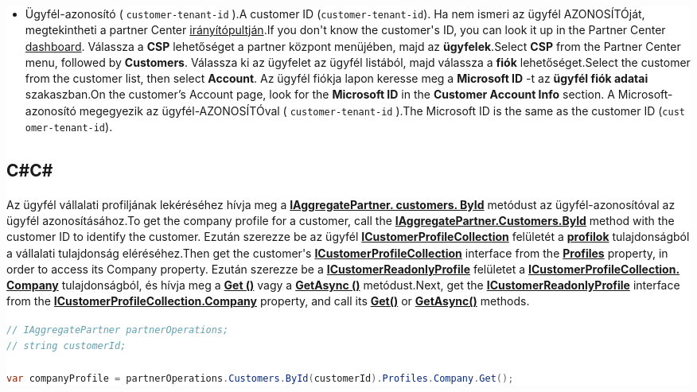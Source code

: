 - <span data-ttu-id="60406-113">Ügyfél-azonosító ( `customer-tenant-id` ).</span><span class="sxs-lookup"><span data-stu-id="60406-113">A customer ID (`customer-tenant-id`).</span></span> <span data-ttu-id="60406-114">Ha nem ismeri az ügyfél AZONOSÍTÓját, megtekintheti a partner Center [irányítópultján](https://partner.microsoft.com/dashboard).</span><span class="sxs-lookup"><span data-stu-id="60406-114">If you don't know the customer's ID, you can look it up in the Partner Center [dashboard](https://partner.microsoft.com/dashboard).</span></span> <span data-ttu-id="60406-115">Válassza a **CSP** lehetőséget a partner központ menüjében, majd az **ügyfelek**.</span><span class="sxs-lookup"><span data-stu-id="60406-115">Select **CSP** from the Partner Center menu, followed by **Customers**.</span></span> <span data-ttu-id="60406-116">Válassza ki az ügyfelet az ügyfél listából, majd válassza a **fiók** lehetőséget.</span><span class="sxs-lookup"><span data-stu-id="60406-116">Select the customer from the customer list, then select **Account**.</span></span> <span data-ttu-id="60406-117">Az ügyfél fiókja lapon keresse meg a **Microsoft ID** -t az **ügyfél fiók adatai** szakaszban.</span><span class="sxs-lookup"><span data-stu-id="60406-117">On the customer’s Account page, look for the **Microsoft ID** in the **Customer Account Info** section.</span></span> <span data-ttu-id="60406-118">A Microsoft-azonosító megegyezik az ügyfél-AZONOSÍTÓval ( `customer-tenant-id` ).</span><span class="sxs-lookup"><span data-stu-id="60406-118">The Microsoft ID is the same as the customer ID  (`customer-tenant-id`).</span></span>

## <a name="c"></a><span data-ttu-id="60406-119">C\#</span><span class="sxs-lookup"><span data-stu-id="60406-119">C\#</span></span>

<span data-ttu-id="60406-120">Az ügyfél vállalati profiljának lekéréséhez hívja meg a [**IAggregatePartner. customers. ById**](/dotnet/api/microsoft.store.partnercenter.customers.icustomercollection.byid) metódust az ügyfél-azonosítóval az ügyfél azonosításához.</span><span class="sxs-lookup"><span data-stu-id="60406-120">To get the company profile for a customer, call the [**IAggregatePartner.Customers.ById**](/dotnet/api/microsoft.store.partnercenter.customers.icustomercollection.byid) method with the customer ID to identify the customer.</span></span> <span data-ttu-id="60406-121">Ezután szerezze be az ügyfél [**ICustomerProfileCollection**](/dotnet/api/microsoft.store.partnercenter.customers.profiles.icustomerprofilecollection) felületét a [**profilok**](/dotnet/api/microsoft.store.partnercenter.customers.icustomer.profiles) tulajdonságból a vállalati tulajdonság eléréséhez.</span><span class="sxs-lookup"><span data-stu-id="60406-121">Then get the customer's [**ICustomerProfileCollection**](/dotnet/api/microsoft.store.partnercenter.customers.profiles.icustomerprofilecollection) interface from the [**Profiles**](/dotnet/api/microsoft.store.partnercenter.customers.icustomer.profiles) property, in order to access its Company property.</span></span> <span data-ttu-id="60406-122">Ezután szerezze be a [**ICustomerReadonlyProfile**](/dotnet/api/microsoft.store.partnercenter.customers.profiles.icustomerreadonlyprofile-1) felületet a [**ICustomerProfileCollection. Company**](/dotnet/api/microsoft.store.partnercenter.customers.profiles.icustomerprofilecollection.company) tulajdonságból, és hívja meg a [**Get ()**](/dotnet/api/microsoft.store.partnercenter.customers.profiles.icustomerreadonlyprofile-1.get) vagy a [**GetAsync ()**](/dotnet/api/microsoft.store.partnercenter.customers.profiles.icustomerreadonlyprofile-1.getasync) metódust.</span><span class="sxs-lookup"><span data-stu-id="60406-122">Next, get the [**ICustomerReadonlyProfile**](/dotnet/api/microsoft.store.partnercenter.customers.profiles.icustomerreadonlyprofile-1) interface from the [**ICustomerProfileCollection.Company**](/dotnet/api/microsoft.store.partnercenter.customers.profiles.icustomerprofilecollection.company) property, and call its [**Get()**](/dotnet/api/microsoft.store.partnercenter.customers.profiles.icustomerreadonlyprofile-1.get) or [**GetAsync()**](/dotnet/api/microsoft.store.partnercenter.customers.profiles.icustomerreadonlyprofile-1.getasync) methods.</span></span>

``` csharp
// IAggregatePartner partnerOperations;
// string customerId;

var companyProfile = partnerOperations.Customers.ById(customerId).Profiles.Company.Get();
```
